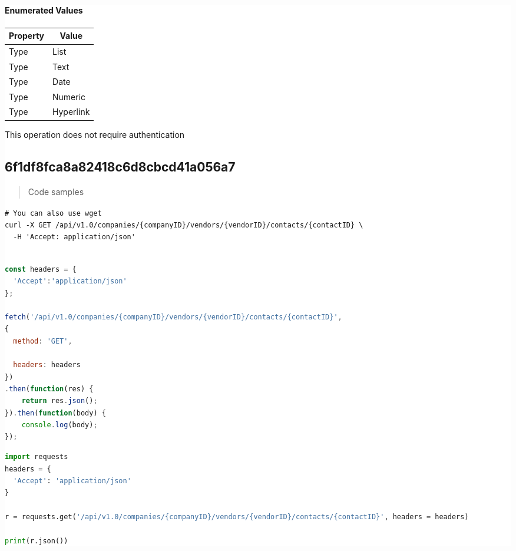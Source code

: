 #### Enumerated Values

|Property|Value|
|---|---|
|Type|List|
|Type|Text|
|Type|Date|
|Type|Numeric|
|Type|Hyperlink|

<aside class="success">
This operation does not require authentication
</aside>

## 6f1df8fca8a82418c6d8cbcd41a056a7

<a id="opId6f1df8fca8a82418c6d8cbcd41a056a7"></a>

> Code samples

```shell
# You can also use wget
curl -X GET /api/v1.0/companies/{companyID}/vendors/{vendorID}/contacts/{contactID} \
  -H 'Accept: application/json'

```

```javascript

const headers = {
  'Accept':'application/json'
};

fetch('/api/v1.0/companies/{companyID}/vendors/{vendorID}/contacts/{contactID}',
{
  method: 'GET',

  headers: headers
})
.then(function(res) {
    return res.json();
}).then(function(body) {
    console.log(body);
});

```

```python
import requests
headers = {
  'Accept': 'application/json'
}

r = requests.get('/api/v1.0/companies/{companyID}/vendors/{vendorID}/contacts/{contactID}', headers = headers)

print(r.json())

```
